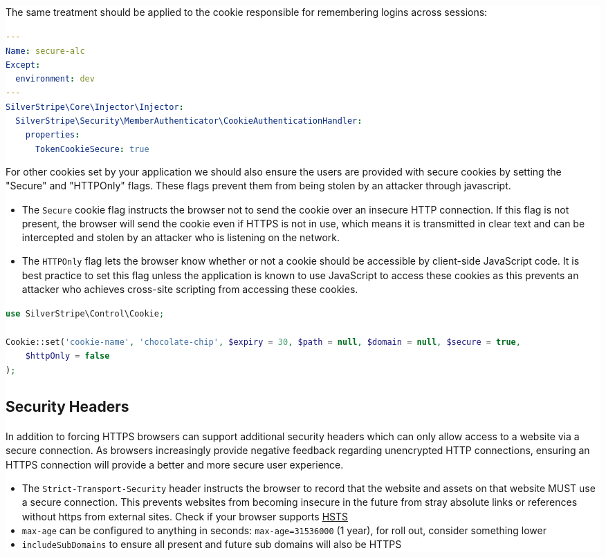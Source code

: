 The same treatment should be applied to the cookie responsible for remembering logins across sessions:

```yml
---
Name: secure-alc
Except:
  environment: dev
---
SilverStripe\Core\Injector\Injector:
  SilverStripe\Security\MemberAuthenticator\CookieAuthenticationHandler:
    properties:
      TokenCookieSecure: true
```

For other cookies set by your application we should also ensure the users are provided with secure cookies by setting 
the "Secure" and "HTTPOnly" flags. These flags prevent them from being stolen by an attacker through javascript. 

 - The `Secure` cookie flag instructs the browser not to send the cookie over an insecure HTTP connection. If this 
flag is not present, the browser will send the cookie even if HTTPS is not in use, which means it is transmitted in 
clear text and can be intercepted and stolen by an attacker who is listening on the network.

- The `HTTPOnly` flag lets the browser know whether or not a cookie should be accessible by client-side JavaScript 
code. It is best practice to set this flag unless the application is known to use JavaScript to access these cookies 
as this prevents an attacker who achieves cross-site scripting from accessing these cookies.

```php
use SilverStripe\Control\Cookie;

Cookie::set('cookie-name', 'chocolate-chip', $expiry = 30, $path = null, $domain = null, $secure = true, 
    $httpOnly = false
);
```

## Security Headers

In addition to forcing HTTPS browsers can support additional security headers which can only allow access to a website 
via a secure connection. As browsers increasingly provide negative feedback regarding unencrypted HTTP connections, 
ensuring an HTTPS connection will provide a better and more secure user experience.  

- The `Strict-Transport-Security` header instructs the browser to record that the website and assets on that website 
MUST use a secure connection. This prevents websites from becoming insecure in the future from stray absolute links 
or references without https from external sites. Check if your browser supports [HSTS](https://hsts.badssl.com/)
- `max-age` can be configured to anything in seconds: `max-age=31536000` (1 year), for roll out, consider something 
  lower
- `includeSubDomains` to ensure all present and future sub domains will also be HTTPS
